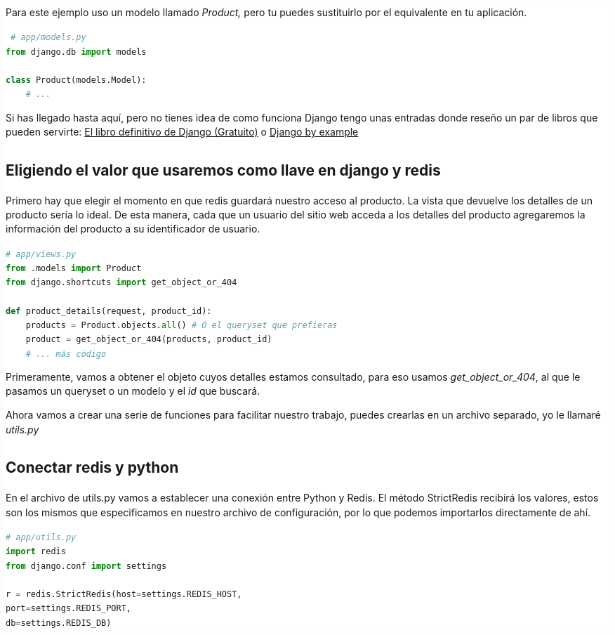 Para este ejemplo uso un modelo llamado _Product,_ pero tu puedes sustituirlo por el equivalente en tu aplicación.

```python
 # app/models.py
from django.db import models

class Product(models.Model):
    # ...
```

Si has llegado hasta aquí, pero no tienes idea de como funciona Django tengo unas entradas donde reseño un par de libros que pueden servirte: [El libro definitivo de Django (Gratuito)](/es/la-guia-definitiva-de-django/) o [Django by example](/es/aprender-django-con-django-by-example-mi-resena/)

## Eligiendo el valor que usaremos como llave en django y redis

Primero hay que elegir el momento en que redis guardará nuestro acceso al producto. La vista que devuelve los detalles de un producto sería lo ideal. De esta manera, cada que un usuario del sitio web acceda a los detalles del producto agregaremos la información del producto a su identificador de usuario.

```python
# app/views.py
from .models import Product
from django.shortcuts import get_object_or_404

def product_details(request, product_id):
    products = Product.objects.all() # O el queryset que prefieras
    product = get_object_or_404(products, product_id)
    # ... más código 
```

Primeramente, vamos a obtener el objeto cuyos detalles estamos consultado, para eso usamos _get\_object\_or\_404_, al que le pasamos un queryset o un modelo y el _id_ que buscará.

Ahora vamos a crear una serie de funciones para facilitar nuestro trabajo, puedes crearlas en un archivo separado, yo le llamaré _utils.py_

## Conectar redis y python

En el archivo de utils.py vamos a establecer una conexión entre Python y Redis. El método StrictRedis recibirá los valores, estos son los mismos que especificamos en nuestro archivo de configuración, por lo que podemos importarlos directamente de ahí.

```python
# app/utils.py
import redis
from django.conf import settings

r = redis.StrictRedis(host=settings.REDIS_HOST,
port=settings.REDIS_PORT,
db=settings.REDIS_DB)
```
